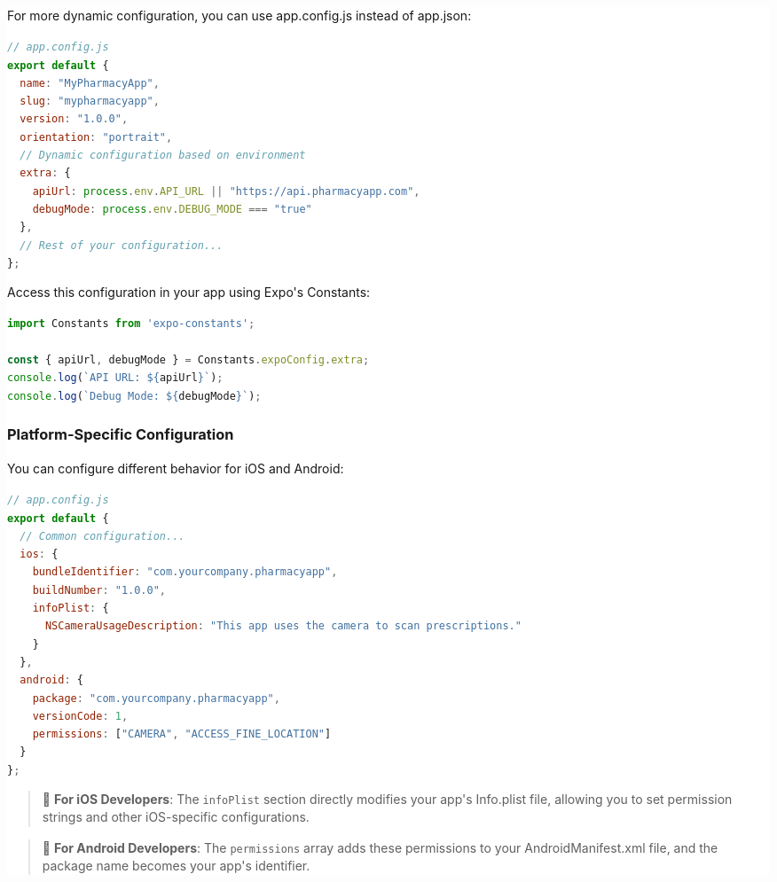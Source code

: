 For more dynamic configuration, you can use app.config.js instead of app.json:

```javascript
// app.config.js
export default {
  name: "MyPharmacyApp",
  slug: "mypharmacyapp",
  version: "1.0.0",
  orientation: "portrait",
  // Dynamic configuration based on environment
  extra: {
    apiUrl: process.env.API_URL || "https://api.pharmacyapp.com",
    debugMode: process.env.DEBUG_MODE === "true"
  },
  // Rest of your configuration...
};
```

Access this configuration in your app using Expo's Constants:

```javascript
import Constants from 'expo-constants';

const { apiUrl, debugMode } = Constants.expoConfig.extra;
console.log(`API URL: ${apiUrl}`);
console.log(`Debug Mode: ${debugMode}`);
```

### Platform-Specific Configuration

You can configure different behavior for iOS and Android:

```javascript
// app.config.js
export default {
  // Common configuration...
  ios: {
    bundleIdentifier: "com.yourcompany.pharmacyapp",
    buildNumber: "1.0.0",
    infoPlist: {
      NSCameraUsageDescription: "This app uses the camera to scan prescriptions."
    }
  },
  android: {
    package: "com.yourcompany.pharmacyapp",
    versionCode: 1,
    permissions: ["CAMERA", "ACCESS_FINE_LOCATION"]
  }
};
```

> 🔄 **For iOS Developers**: The `infoPlist` section directly modifies your app's Info.plist file, allowing you to set permission strings and other iOS-specific configurations.

> 🔄 **For Android Developers**: The `permissions` array adds these permissions to your AndroidManifest.xml file, and the package name becomes your app's identifier.
